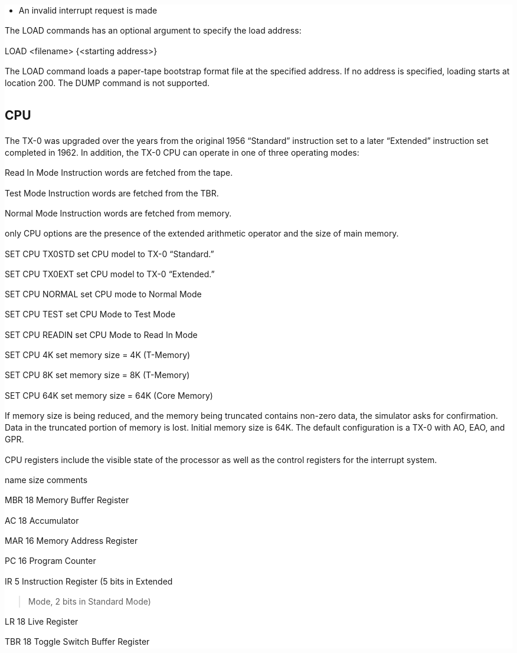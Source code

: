 - An invalid interrupt request is made

The LOAD commands has an optional argument to specify the load address:

LOAD \<filename\> {\<starting address\>}

The LOAD command loads a paper-tape bootstrap format file at the specified address. If no address is specified, loading starts at location 200. The DUMP command is not supported.

## CPU

The TX-0 was upgraded over the years from the original 1956 “Standard” instruction set to a later “Extended” instruction set completed in 1962. In addition, the TX-0 CPU can operate in one of three operating modes:

Read In Mode Instruction words are fetched from the tape.

Test Mode Instruction words are fetched from the TBR.

Normal Mode Instruction words are fetched from memory.

only CPU options are the presence of the extended arithmetic operator and the size of main memory.

SET CPU TX0STD set CPU model to TX-0 “Standard.”

SET CPU TX0EXT set CPU model to TX-0 “Extended.”

SET CPU NORMAL set CPU mode to Normal Mode

SET CPU TEST set CPU Mode to Test Mode

SET CPU READIN set CPU Mode to Read In Mode

SET CPU 4K set memory size = 4K (T-Memory)

SET CPU 8K set memory size = 8K (T-Memory)

SET CPU 64K set memory size = 64K (Core Memory)

If memory size is being reduced, and the memory being truncated contains non-zero data, the simulator asks for confirmation. Data in the truncated portion of memory is lost. Initial memory size is 64K. The default configuration is a TX-0 with AO, EAO, and GPR.

CPU registers include the visible state of the processor as well as the control registers for the interrupt system.

name size comments

MBR 18 Memory Buffer Register

AC 18 Accumulator

MAR 16 Memory Address Register

PC 16 Program Counter

IR 5 Instruction Register (5 bits in Extended

> Mode, 2 bits in Standard Mode)

LR 18 Live Register

TBR 18 Toggle Switch Buffer Register
